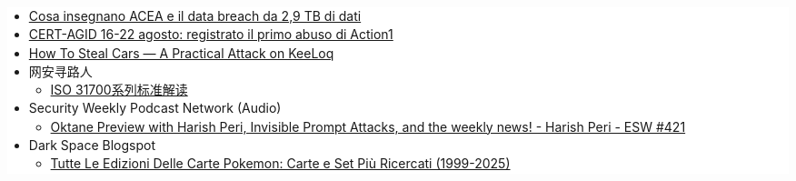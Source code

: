   - [Cosa insegnano ACEA e il data breach da 2,9 TB di dati](https://www.cybersecurity360.it/news/acea-data-breach/)
  - [CERT-AGID 16-22 agosto: registrato il primo abuso di Action1](https://www.securityinfo.it/2025/08/25/cert-agid-16-22-agosto-primo-abuso-action1/)
  - [How To Steal Cars — A Practical Attack on KeeLoq](https://web.archive.org/web/20221206050746/https://www.cosic.esat.kuleuven.be/keeloq/)
- 网安寻路人
  - [ISO 31700系列标准解读](https://mp.weixin.qq.com/s?__biz=MzIxODM0NDU4MQ==&mid=2247507476&idx=1&sn=620d91950dd2730e0578a43701ae01c9)
- Security Weekly Podcast Network (Audio)
  - [Oktane Preview with Harish Peri, Invisible Prompt Attacks, and the weekly news! - Harish Peri - ESW #421](http://sites.libsyn.com/18678/oktane-preview-with-harish-peri-invisible-prompt-attacks-and-the-weekly-news-harish-peri-esw-421)
- Dark Space Blogspot
  - [Tutte Le Edizioni Delle Carte Pokemon: Carte e Set Più Ricercati (1999-2025)](http://darkwhite666.blogspot.com/2025/08/tutte-le-edizioni-delle-carte-pokemon.html)
